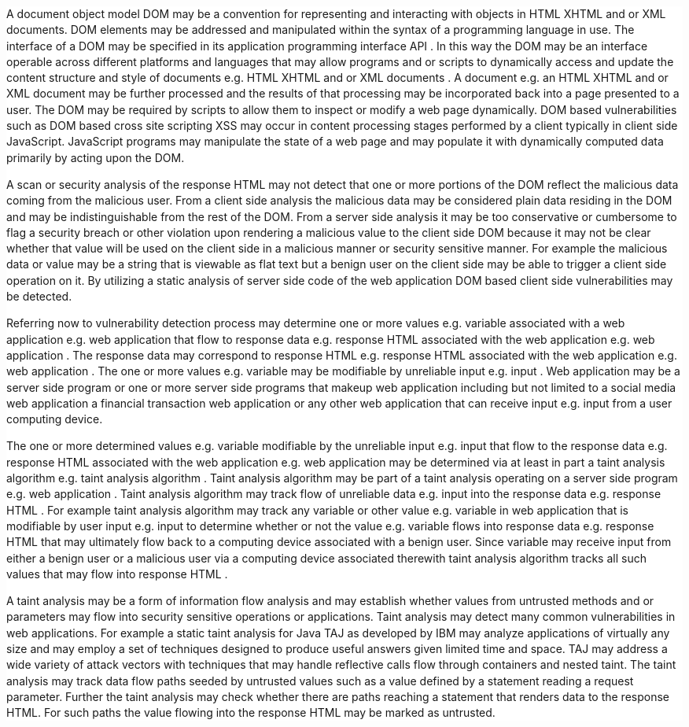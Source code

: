 A document object model DOM may be a convention for representing and interacting with objects in HTML XHTML and or XML documents. DOM elements may be addressed and manipulated within the syntax of a programming language in use. The interface of a DOM may be specified in its application programming interface API . In this way the DOM may be an interface operable across different platforms and languages that may allow programs and or scripts to dynamically access and update the content structure and style of documents e.g. HTML XHTML and or XML documents . A document e.g. an HTML XHTML and or XML document may be further processed and the results of that processing may be incorporated back into a page presented to a user. The DOM may be required by scripts to allow them to inspect or modify a web page dynamically. DOM based vulnerabilities such as DOM based cross site scripting XSS may occur in content processing stages performed by a client typically in client side JavaScript. JavaScript programs may manipulate the state of a web page and may populate it with dynamically computed data primarily by acting upon the DOM.

A scan or security analysis of the response HTML may not detect that one or more portions of the DOM reflect the malicious data coming from the malicious user. From a client side analysis the malicious data may be considered plain data residing in the DOM and may be indistinguishable from the rest of the DOM. From a server side analysis it may be too conservative or cumbersome to flag a security breach or other violation upon rendering a malicious value to the client side DOM because it may not be clear whether that value will be used on the client side in a malicious manner or security sensitive manner. For example the malicious data or value may be a string that is viewable as flat text but a benign user on the client side may be able to trigger a client side operation on it. By utilizing a static analysis of server side code of the web application DOM based client side vulnerabilities may be detected.

Referring now to vulnerability detection process may determine one or more values e.g. variable associated with a web application e.g. web application that flow to response data e.g. response HTML associated with the web application e.g. web application . The response data may correspond to response HTML e.g. response HTML associated with the web application e.g. web application . The one or more values e.g. variable may be modifiable by unreliable input e.g. input . Web application may be a server side program or one or more server side programs that makeup web application including but not limited to a social media web application a financial transaction web application or any other web application that can receive input e.g. input from a user computing device.

The one or more determined values e.g. variable modifiable by the unreliable input e.g. input that flow to the response data e.g. response HTML associated with the web application e.g. web application may be determined via at least in part a taint analysis algorithm e.g. taint analysis algorithm . Taint analysis algorithm may be part of a taint analysis operating on a server side program e.g. web application . Taint analysis algorithm may track flow of unreliable data e.g. input into the response data e.g. response HTML . For example taint analysis algorithm may track any variable or other value e.g. variable in web application that is modifiable by user input e.g. input to determine whether or not the value e.g. variable flows into response data e.g. response HTML that may ultimately flow back to a computing device associated with a benign user. Since variable may receive input from either a benign user or a malicious user via a computing device associated therewith taint analysis algorithm tracks all such values that may flow into response HTML .

A taint analysis may be a form of information flow analysis and may establish whether values from untrusted methods and or parameters may flow into security sensitive operations or applications. Taint analysis may detect many common vulnerabilities in web applications. For example a static taint analysis for Java TAJ as developed by IBM may analyze applications of virtually any size and may employ a set of techniques designed to produce useful answers given limited time and space. TAJ may address a wide variety of attack vectors with techniques that may handle reflective calls flow through containers and nested taint. The taint analysis may track data flow paths seeded by untrusted values such as a value defined by a statement reading a request parameter. Further the taint analysis may check whether there are paths reaching a statement that renders data to the response HTML. For such paths the value flowing into the response HTML may be marked as untrusted.
